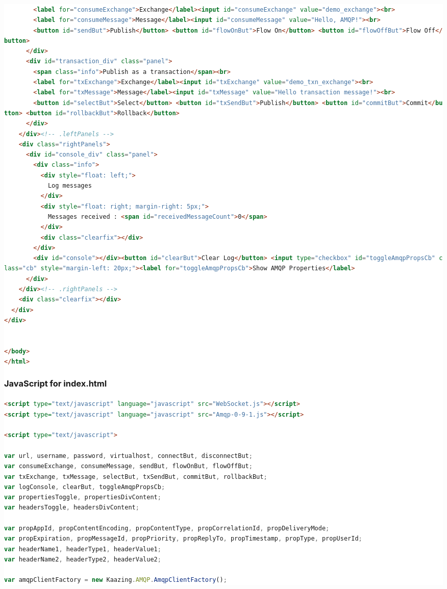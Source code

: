 ``` html
        <label for="consumeExchange">Exchange</label><input id="consumeExchange" value="demo_exchange"><br>
        <label for="consumeMessage">Message</label><input id="consumeMessage" value="Hello, AMQP!"><br>
        <button id="sendBut">Publish</button> <button id="flowOnBut">Flow On</button> <button id="flowOffBut">Flow Off</button>
      </div>
      <div id="transaction_div" class="panel">
        <span class="info">Publish as a transaction</span><br>
        <label for="txExchange">Exchange</label><input id="txExchange" value="demo_txn_exchange"><br>
        <label for="txMessage">Message</label><input id="txMessage" value="Hello transaction message!"><br>
        <button id="selectBut">Select</button> <button id="txSendBut">Publish</button> <button id="commitBut">Commit</button> <button id="rollbackBut">Rollback</button>
      </div>
    </div><!-- .leftPanels -->
    <div class="rightPanels">
      <div id="console_div" class="panel">
        <div class="info">
          <div style="float: left;">
            Log messages
          </div>
          <div style="float: right; margin-right: 5px;">
            Messages received : <span id="receivedMessageCount">0</span>
          </div>
          <div class="clearfix"></div>
        </div>
        <div id="console"></div><button id="clearBut">Clear Log</button> <input type="checkbox" id="toggleAmqpPropsCb" class="cb" style="margin-left: 20px;"><label for="toggleAmqpPropsCb">Show AMQP Properties</label>
      </div>
    </div><!-- .rightPanels -->
    <div class="clearfix"></div>
  </div>
</div>


</body>
</html>
```

### JavaScript for index.html

``` html
<script type="text/javascript" language="javascript" src="WebSocket.js"></script>
<script type="text/javascript" language="javascript" src="Amqp-0-9-1.js"></script>

<script type="text/javascript">

var url, username, password, virtualhost, connectBut, disconnectBut;
var consumeExchange, consumeMessage, sendBut, flowOnBut, flowOffBut;
var txExchange, txMessage, selectBut, txSendBut, commitBut, rollbackBut;
var logConsole, clearBut, toggleAmqpPropsCb;
var propertiesToggle, propertiesDivContent;
var headersToggle, headersDivContent;

var propAppId, propContentEncoding, propContentType, propCorrelationId, propDeliveryMode;
var propExpiration, propMessageId, propPriority, propReplyTo, propTimestamp, propType, propUserId;
var headerName1, headerType1, headerValue1;
var headerName2, headerType2, headerValue2;

var amqpClientFactory = new Kaazing.AMQP.AmqpClientFactory();
```